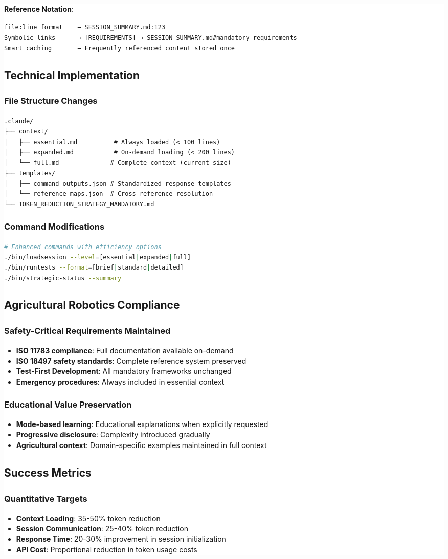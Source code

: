 **Reference Notation**:
```
file:line format    → SESSION_SUMMARY.md:123
Symbolic links      → [REQUIREMENTS] → SESSION_SUMMARY.md#mandatory-requirements
Smart caching       → Frequently referenced content stored once
```

## Technical Implementation

### File Structure Changes
```
.claude/
├── context/
│   ├── essential.md          # Always loaded (< 100 lines)
│   ├── expanded.md           # On-demand loading (< 200 lines)
│   └── full.md              # Complete context (current size)
├── templates/
│   ├── command_outputs.json # Standardized response templates
│   └── reference_maps.json  # Cross-reference resolution
└── TOKEN_REDUCTION_STRATEGY_MANDATORY.md
```

### Command Modifications
```bash
# Enhanced commands with efficiency options
./bin/loadsession --level=[essential|expanded|full]
./bin/runtests --format=[brief|standard|detailed]
./bin/strategic-status --summary
```

## Agricultural Robotics Compliance

### Safety-Critical Requirements Maintained
- **ISO 11783 compliance**: Full documentation available on-demand
- **ISO 18497 safety standards**: Complete reference system preserved
- **Test-First Development**: All mandatory frameworks unchanged
- **Emergency procedures**: Always included in essential context

### Educational Value Preservation
- **Mode-based learning**: Educational explanations when explicitly requested
- **Progressive disclosure**: Complexity introduced gradually
- **Agricultural context**: Domain-specific examples maintained in full context

## Success Metrics

### Quantitative Targets
- **Context Loading**: 35-50% token reduction
- **Session Communication**: 25-40% token reduction
- **Response Time**: 20-30% improvement in session initialization
- **API Cost**: Proportional reduction in token usage costs
